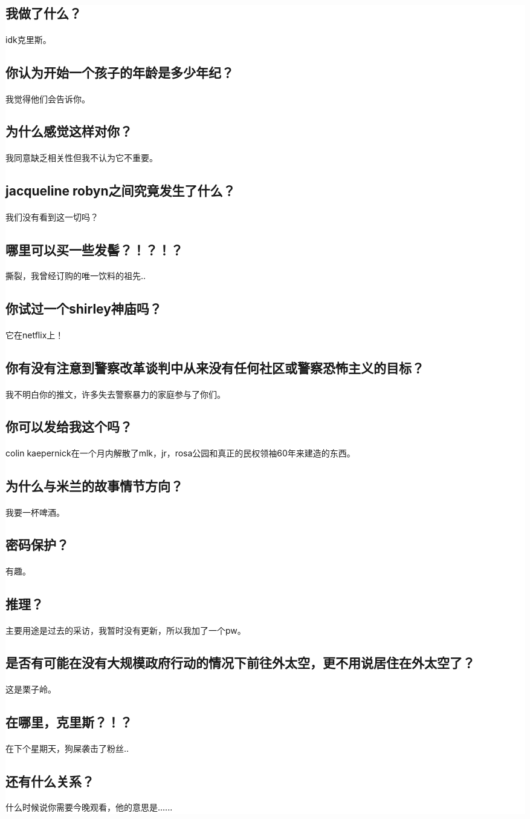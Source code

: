 ## 我做了什么？
idk克里斯。

## 你认为开始一个孩子的年龄是多少年纪？
我觉得他们会告诉你。

## 为什么感觉这样对你？
我同意缺乏相关性但我不认为它不重要。

##  jacqueline robyn之间究竟发生了什么？
我们没有看到这一切吗？

## 哪里可以买一些发髻？！？！？
撕裂，我曾经订购的唯一饮料的祖先..

## 你试过一个shirley神庙吗？
它在netflix上！

## 你有没有注意到警察改革谈判中从来没有任何社区或警察恐怖主义的目标？
我不明白你的推文，许多失去警察暴力的家庭参与了你们。

## 你可以发给我这个吗？
colin kaepernick在一个月内解散了mlk，jr，rosa公园和真正的民权领袖60年来建造的东西。

## 为什么与米兰的故事情节方向？
我要一杯啤酒。

##  密码保护？
有趣。

## 推理？
主要用途是过去的采访，我暂时没有更新，所以我加了一个pw。

## 是否有可能在没有大规模政府行动的情况下前往外太空，更不用说居住在外太空了？
这是栗子岭。

## 在哪里，克里斯？！？
在下个星期天，狗屎袭击了粉丝..

## 还有什么关系？
什么时候说你需要今晚观看，他的意思是......
